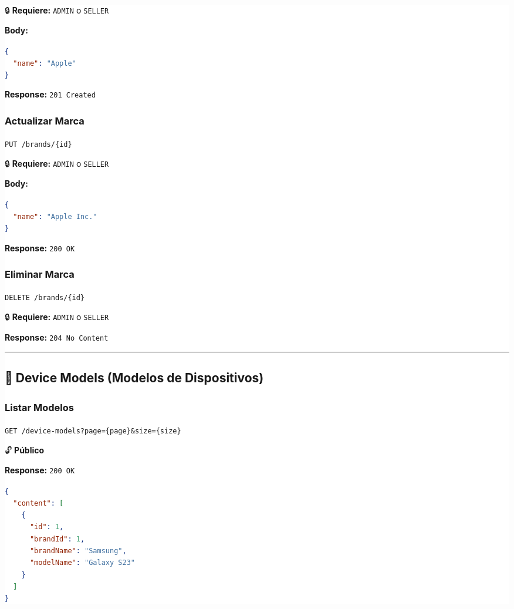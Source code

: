 🔒 **Requiere:** `ADMIN` o `SELLER`

**Body:**

```json
{
  "name": "Apple"
}
```

**Response:** `201 Created`

### Actualizar Marca

```http
PUT /brands/{id}
```

🔒 **Requiere:** `ADMIN` o `SELLER`

**Body:**

```json
{
  "name": "Apple Inc."
}
```

**Response:** `200 OK`

### Eliminar Marca

```http
DELETE /brands/{id}
```

🔒 **Requiere:** `ADMIN` o `SELLER`

**Response:** `204 No Content`

---

## 📲 Device Models (Modelos de Dispositivos)

### Listar Modelos

```http
GET /device-models?page={page}&size={size}
```

🔓 **Público**

**Response:** `200 OK`

```json
{
  "content": [
    {
      "id": 1,
      "brandId": 1,
      "brandName": "Samsung",
      "modelName": "Galaxy S23"
    }
  ]
}
```
